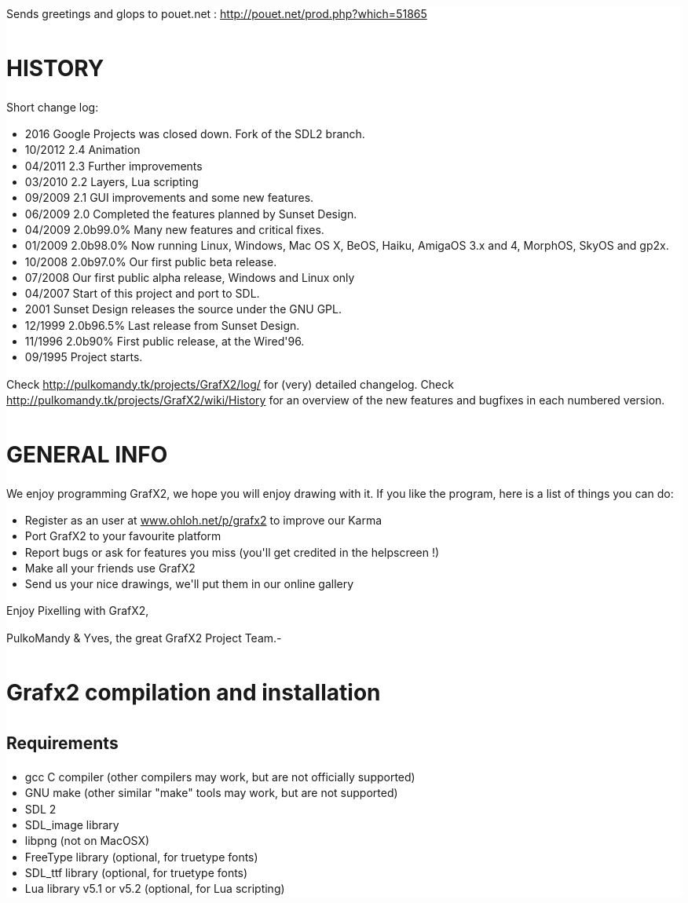 Sends greetings and glops to pouet.net : http://pouet.net/prod.php?which=51865

# HISTORY

Short change log:

*    2016            Google Projects was closed down. Fork of the SDL2 branch.
* 10/2012  2.4       Animation
* 04/2011  2.3       Further improvements
* 03/2010  2.2       Layers, Lua scripting
* 09/2009  2.1       GUI improvements and some new features.
* 06/2009  2.0       Completed the features planned by Sunset Design.
* 04/2009  2.0b99.0% Many new features and critical fixes.
* 01/2009  2.0b98.0% Now running Linux, Windows, Mac OS X, BeOS, Haiku, AmigaOS 3.x and 4, MorphOS, SkyOS and gp2x.
* 10/2008  2.0b97.0% Our first public beta release.
* 07/2008            Our first public alpha release, Windows and Linux only
* 04/2007            Start of this project and port to SDL.
*    2001            Sunset Design releases the source under the GNU GPL.
* 12/1999  2.0b96.5% Last release from Sunset Design.
* 11/1996  2.0b90%   First public release, at the Wired'96.
* 09/1995            Project starts.

Check http://pulkomandy.tk/projects/GrafX2/log/ for (very) detailed changelog.
Check http://pulkomandy.tk/projects/GrafX2/wiki/History for an overview of the
new features and bugfixes in each numbered version.

# GENERAL INFO

We enjoy programming GrafX2, we hope you will enjoy drawing with it. If you like
the program, here is a list of things you can do:

* Register as an user at www.ohloh.net/p/grafx2 to improve our Karma
* Port GrafX2 to your favourite platform
* Report bugs or ask for features you miss (you'll get credited in the helpscreen !)
* Make all your friends use GrafX2
* Send us your nice drawings, we'll put them in our online gallery

Enjoy Pixelling with GrafX2,

PulkoMandy & Yves, the great GrafX2 Project Team.-

# Grafx2 compilation and installation

## Requirements

* gcc C compiler (other compilers may work, but are not officially supported)
* GNU make (other similar "make" tools may work, but are not supported)
* SDL 2
* SDL_image library
* libpng (not on MacOSX)
* FreeType library (optional, for truetype fonts)
* SDL_ttf library (optional, for truetype fonts)
* Lua library v5.1 or v5.2 (optional, for Lua scripting)
